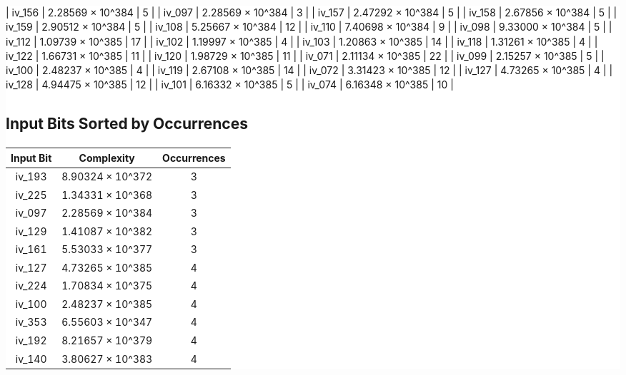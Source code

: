 | iv_156 | 2.28569 × 10^384 | 5 |
| iv_097 | 2.28569 × 10^384 | 3 |
| iv_157 | 2.47292 × 10^384 | 5 |
| iv_158 | 2.67856 × 10^384 | 5 |
| iv_159 | 2.90512 × 10^384 | 5 |
| iv_108 | 5.25667 × 10^384 | 12 |
| iv_110 | 7.40698 × 10^384 | 9 |
| iv_098 | 9.33000 × 10^384 | 5 |
| iv_112 | 1.09739 × 10^385 | 17 |
| iv_102 | 1.19997 × 10^385 | 4 |
| iv_103 | 1.20863 × 10^385 | 14 |
| iv_118 | 1.31261 × 10^385 | 4 |
| iv_122 | 1.66731 × 10^385 | 11 |
| iv_120 | 1.98729 × 10^385 | 11 |
| iv_071 | 2.11134 × 10^385 | 22 |
| iv_099 | 2.15257 × 10^385 | 5 |
| iv_100 | 2.48237 × 10^385 | 4 |
| iv_119 | 2.67108 × 10^385 | 14 |
| iv_072 | 3.31423 × 10^385 | 12 |
| iv_127 | 4.73265 × 10^385 | 4 |
| iv_128 | 4.94475 × 10^385 | 12 |
| iv_101 | 6.16332 × 10^385 | 5 |
| iv_074 | 6.16348 × 10^385 | 10 |

## Input Bits Sorted by Occurrences

| Input Bit | Complexity | Occurrences |
|:---------:|:----------:|:-----------:|
| iv_193 | 8.90324 × 10^372 | 3 |
| iv_225 | 1.34331 × 10^368 | 3 |
| iv_097 | 2.28569 × 10^384 | 3 |
| iv_129 | 1.41087 × 10^382 | 3 |
| iv_161 | 5.53033 × 10^377 | 3 |
| iv_127 | 4.73265 × 10^385 | 4 |
| iv_224 | 1.70834 × 10^375 | 4 |
| iv_100 | 2.48237 × 10^385 | 4 |
| iv_353 | 6.55603 × 10^347 | 4 |
| iv_192 | 8.21657 × 10^379 | 4 |
| iv_140 | 3.80627 × 10^383 | 4 |